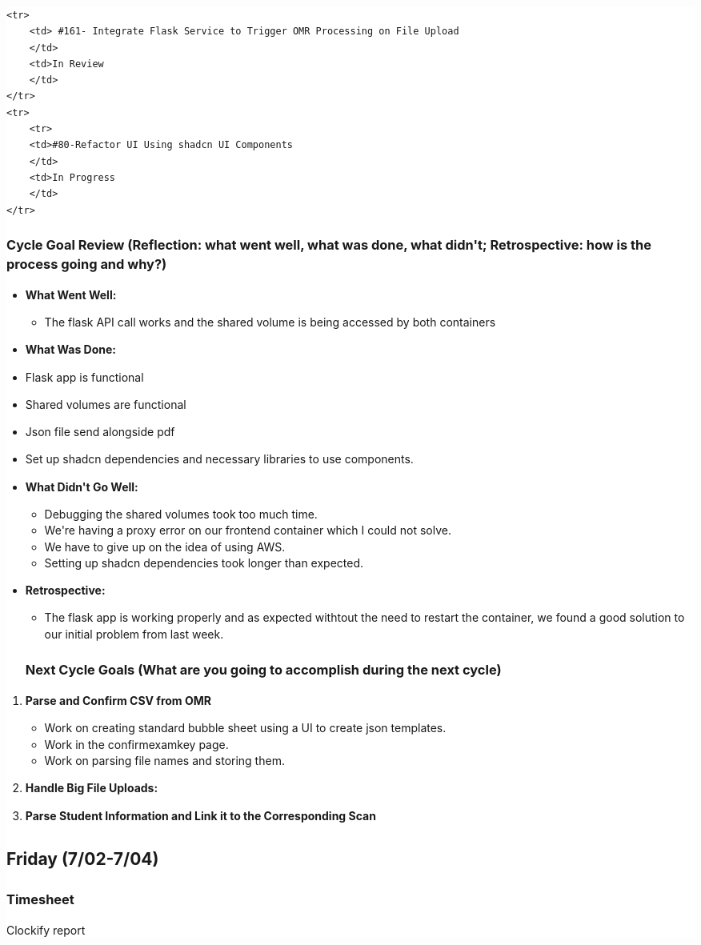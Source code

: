     <tr>
        <td> #161- Integrate Flask Service to Trigger OMR Processing on File Upload
        </td>
        <td>In Review
        </td>
    </tr>
    <tr>
        <tr>
        <td>#80-Refactor UI Using shadcn UI Components
        </td>
        <td>In Progress
        </td>
    </tr>
</table> 

### Cycle Goal Review (Reflection: what went well, what was done, what didn't; Retrospective: how is the process going and why?)

- **What Went Well:**
  - The flask API call works and the shared volume is being accessed by both containers

- **What Was Done:**
 - Flask app is functional
  - Shared volumes are functional
  - Json file send alongside pdf
  - Set up shadcn dependencies and necessary libraries to use components.

- **What Didn't Go Well:**
  - Debugging the shared volumes took too much time.
  - We're having a proxy error on our frontend container which I could not solve.
  - We have to give up on the idea of using AWS.
  - Setting up shadcn dependencies took longer than expected.
- **Retrospective:**
  - The flask app is working properly and as expected withtout the need to restart the container, we found a good solution to our initial problem from last week.

  ### Next Cycle Goals (What are you going to accomplish during the next cycle)

1. **Parse and Confirm CSV from OMR**
   - Work on creating standard bubble sheet using a UI to create json templates.
   - Work in the confirmexamkey page.
   - Work on parsing file names and storing them.

2. **Handle Big File Uploads:**

3. **Parse Student Information and Link it to the Corresponding Scan**


## Friday (7/02-7/04)

### Timesheet
Clockify report